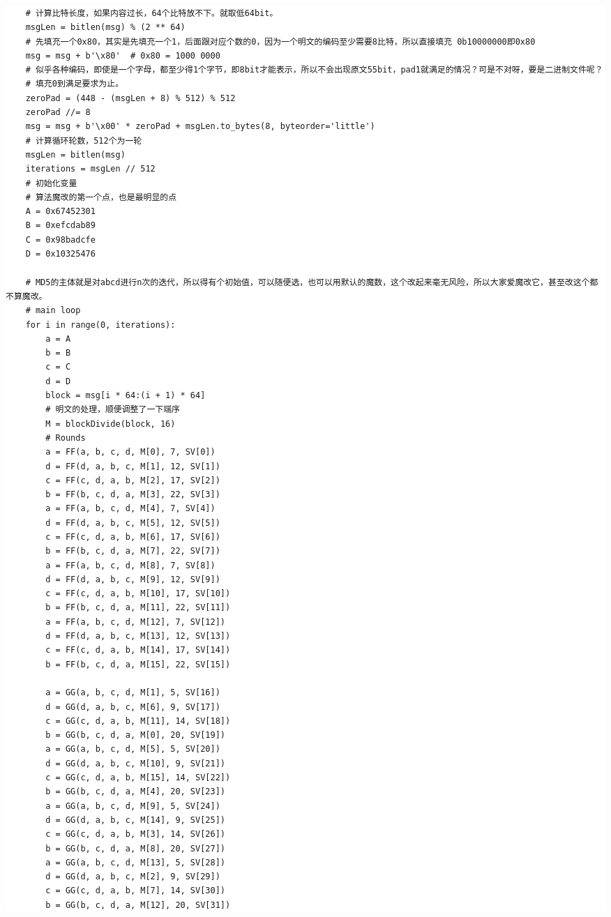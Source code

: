 ```
    # 计算比特长度，如果内容过长，64个比特放不下。就取低64bit。
    msgLen = bitlen(msg) % (2 ** 64)
    # 先填充一个0x80，其实是先填充一个1，后面跟对应个数的0，因为一个明文的编码至少需要8比特，所以直接填充 0b10000000即0x80
    msg = msg + b'\x80'  # 0x80 = 1000 0000
    # 似乎各种编码，即使是一个字母，都至少得1个字节，即8bit才能表示，所以不会出现原文55bit，pad1就满足的情况？可是不对呀，要是二进制文件呢？
    # 填充0到满足要求为止。
    zeroPad = (448 - (msgLen + 8) % 512) % 512
    zeroPad //= 8
    msg = msg + b'\x00' * zeroPad + msgLen.to_bytes(8, byteorder='little')
    # 计算循环轮数，512个为一轮
    msgLen = bitlen(msg)
    iterations = msgLen // 512
    # 初始化变量
    # 算法魔改的第一个点，也是最明显的点
    A = 0x67452301
    B = 0xefcdab89
    C = 0x98badcfe
    D = 0x10325476
 
    # MD5的主体就是对abcd进行n次的迭代，所以得有个初始值，可以随便选，也可以用默认的魔数，这个改起来毫无风险，所以大家爱魔改它，甚至改这个都不算魔改。
    # main loop
    for i in range(0, iterations):
        a = A
        b = B
        c = C
        d = D
        block = msg[i * 64:(i + 1) * 64]
        # 明文的处理，顺便调整了一下端序
        M = blockDivide(block, 16)
        # Rounds
        a = FF(a, b, c, d, M[0], 7, SV[0])
        d = FF(d, a, b, c, M[1], 12, SV[1])
        c = FF(c, d, a, b, M[2], 17, SV[2])
        b = FF(b, c, d, a, M[3], 22, SV[3])
        a = FF(a, b, c, d, M[4], 7, SV[4])
        d = FF(d, a, b, c, M[5], 12, SV[5])
        c = FF(c, d, a, b, M[6], 17, SV[6])
        b = FF(b, c, d, a, M[7], 22, SV[7])
        a = FF(a, b, c, d, M[8], 7, SV[8])
        d = FF(d, a, b, c, M[9], 12, SV[9])
        c = FF(c, d, a, b, M[10], 17, SV[10])
        b = FF(b, c, d, a, M[11], 22, SV[11])
        a = FF(a, b, c, d, M[12], 7, SV[12])
        d = FF(d, a, b, c, M[13], 12, SV[13])
        c = FF(c, d, a, b, M[14], 17, SV[14])
        b = FF(b, c, d, a, M[15], 22, SV[15])
 
        a = GG(a, b, c, d, M[1], 5, SV[16])
        d = GG(d, a, b, c, M[6], 9, SV[17])
        c = GG(c, d, a, b, M[11], 14, SV[18])
        b = GG(b, c, d, a, M[0], 20, SV[19])
        a = GG(a, b, c, d, M[5], 5, SV[20])
        d = GG(d, a, b, c, M[10], 9, SV[21])
        c = GG(c, d, a, b, M[15], 14, SV[22])
        b = GG(b, c, d, a, M[4], 20, SV[23])
        a = GG(a, b, c, d, M[9], 5, SV[24])
        d = GG(d, a, b, c, M[14], 9, SV[25])
        c = GG(c, d, a, b, M[3], 14, SV[26])
        b = GG(b, c, d, a, M[8], 20, SV[27])
        a = GG(a, b, c, d, M[13], 5, SV[28])
        d = GG(d, a, b, c, M[2], 9, SV[29])
        c = GG(c, d, a, b, M[7], 14, SV[30])
        b = GG(b, c, d, a, M[12], 20, SV[31])
```
